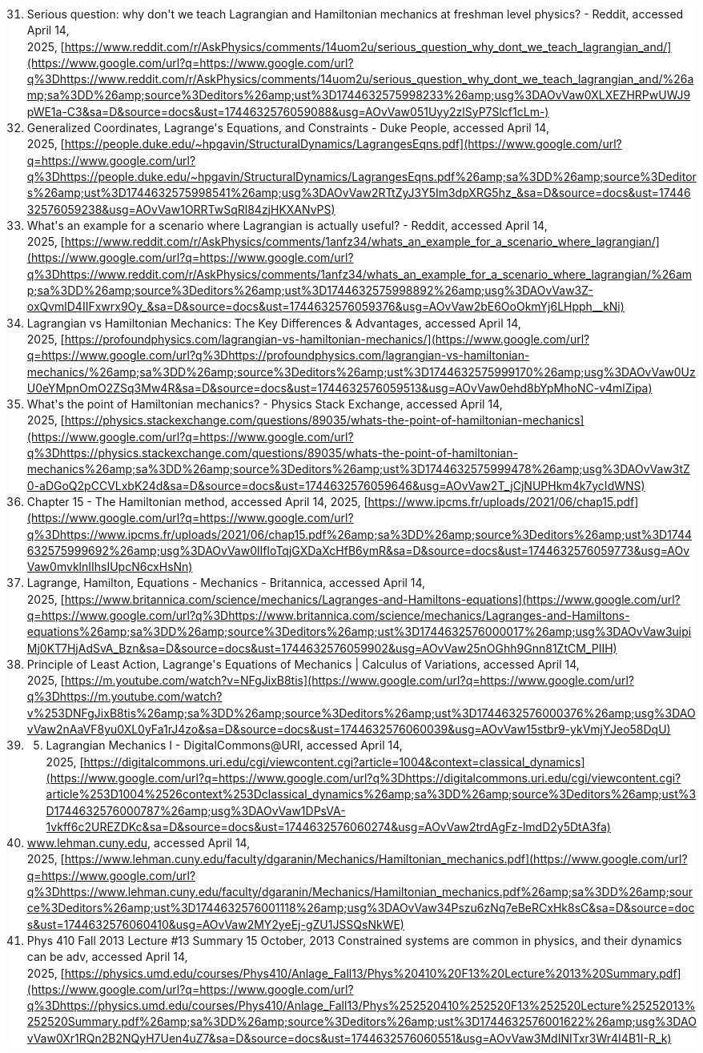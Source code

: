 31. Serious question: why don't we teach Lagrangian and Hamiltonian mechanics at freshman level physics? - Reddit, accessed April 14, 2025, [https://www.reddit.com/r/AskPhysics/comments/14uom2u/serious_question_why_dont_we_teach_lagrangian_and/](https://www.google.com/url?q=https://www.google.com/url?q%3Dhttps://www.reddit.com/r/AskPhysics/comments/14uom2u/serious_question_why_dont_we_teach_lagrangian_and/%26amp;sa%3DD%26amp;source%3Deditors%26amp;ust%3D1744632575998233%26amp;usg%3DAOvVaw0XLXEZHRPwUWJ9pWE1a-C3&sa=D&source=docs&ust=1744632576059088&usg=AOvVaw051Uyy2zlSyP7Slcf1cLm-)
32. Generalized Coordinates, Lagrange's Equations, and Constraints - Duke People, accessed April 14, 2025, [https://people.duke.edu/~hpgavin/StructuralDynamics/LagrangesEqns.pdf](https://www.google.com/url?q=https://www.google.com/url?q%3Dhttps://people.duke.edu/~hpgavin/StructuralDynamics/LagrangesEqns.pdf%26amp;sa%3DD%26amp;source%3Deditors%26amp;ust%3D1744632575998541%26amp;usg%3DAOvVaw2RTtZyJ3Y5Im3dpXRG5hz_&sa=D&source=docs&ust=1744632576059238&usg=AOvVaw1ORRTwSqRl84zjHKXANvPS)
33. What's an example for a scenario where Lagrangian is actually useful? - Reddit, accessed April 14, 2025, [https://www.reddit.com/r/AskPhysics/comments/1anfz34/whats_an_example_for_a_scenario_where_lagrangian/](https://www.google.com/url?q=https://www.google.com/url?q%3Dhttps://www.reddit.com/r/AskPhysics/comments/1anfz34/whats_an_example_for_a_scenario_where_lagrangian/%26amp;sa%3DD%26amp;source%3Deditors%26amp;ust%3D1744632575998892%26amp;usg%3DAOvVaw3Z-oxQvmlD4IIFxwrx9Oy_&sa=D&source=docs&ust=1744632576059376&usg=AOvVaw2bE6OoOkmYj6LHpph__kNi)
34. Lagrangian vs Hamiltonian Mechanics: The Key Differences & Advantages, accessed April 14, 2025, [https://profoundphysics.com/lagrangian-vs-hamiltonian-mechanics/](https://www.google.com/url?q=https://www.google.com/url?q%3Dhttps://profoundphysics.com/lagrangian-vs-hamiltonian-mechanics/%26amp;sa%3DD%26amp;source%3Deditors%26amp;ust%3D1744632575999170%26amp;usg%3DAOvVaw0UzU0eYMpnOmO2ZSq3Mw4R&sa=D&source=docs&ust=1744632576059513&usg=AOvVaw0ehd8bYpMhoNC-v4mlZipa)
35. What's the point of Hamiltonian mechanics? - Physics Stack Exchange, accessed April 14, 2025, [https://physics.stackexchange.com/questions/89035/whats-the-point-of-hamiltonian-mechanics](https://www.google.com/url?q=https://www.google.com/url?q%3Dhttps://physics.stackexchange.com/questions/89035/whats-the-point-of-hamiltonian-mechanics%26amp;sa%3DD%26amp;source%3Deditors%26amp;ust%3D1744632575999478%26amp;usg%3DAOvVaw3tZ0-aDGoQ2pCCVLxbK24d&sa=D&source=docs&ust=1744632576059646&usg=AOvVaw2T_jCjNUPHkm4k7ycIdWNS)
36. Chapter 15 - The Hamiltonian method, accessed April 14, 2025, [https://www.ipcms.fr/uploads/2021/06/chap15.pdf](https://www.google.com/url?q=https://www.google.com/url?q%3Dhttps://www.ipcms.fr/uploads/2021/06/chap15.pdf%26amp;sa%3DD%26amp;source%3Deditors%26amp;ust%3D1744632575999692%26amp;usg%3DAOvVaw0lIfIoTqjGXDaXcHfB6ymR&sa=D&source=docs&ust=1744632576059773&usg=AOvVaw0mvklnIIhsIUpcN6cxHsNn)
37. Lagrange, Hamilton, Equations - Mechanics - Britannica, accessed April 14, 2025, [https://www.britannica.com/science/mechanics/Lagranges-and-Hamiltons-equations](https://www.google.com/url?q=https://www.google.com/url?q%3Dhttps://www.britannica.com/science/mechanics/Lagranges-and-Hamiltons-equations%26amp;sa%3DD%26amp;source%3Deditors%26amp;ust%3D1744632576000017%26amp;usg%3DAOvVaw3uipiMj0KT7HjAdSvA_Bzn&sa=D&source=docs&ust=1744632576059902&usg=AOvVaw25nOGhh9Gnn81ZtCM_PIIH)
38. Principle of Least Action, Lagrange's Equations of Mechanics | Calculus of Variations, accessed April 14, 2025, [https://m.youtube.com/watch?v=NFgJixB8tis](https://www.google.com/url?q=https://www.google.com/url?q%3Dhttps://m.youtube.com/watch?v%253DNFgJixB8tis%26amp;sa%3DD%26amp;source%3Deditors%26amp;ust%3D1744632576000376%26amp;usg%3DAOvVaw2nAaVF8yu0XL0yFa1rJ4zo&sa=D&source=docs&ust=1744632576060039&usg=AOvVaw15stbr9-ykVmjYJeo58DqU)
39. 05. Lagrangian Mechanics I - DigitalCommons@URI, accessed April 14, 2025, [https://digitalcommons.uri.edu/cgi/viewcontent.cgi?article=1004&context=classical_dynamics](https://www.google.com/url?q=https://www.google.com/url?q%3Dhttps://digitalcommons.uri.edu/cgi/viewcontent.cgi?article%253D1004%2526context%253Dclassical_dynamics%26amp;sa%3DD%26amp;source%3Deditors%26amp;ust%3D1744632576000787%26amp;usg%3DAOvVaw1DPsVA-1vkff6c2UREZDKc&sa=D&source=docs&ust=1744632576060274&usg=AOvVaw2trdAgFz-lmdD2y5DtA3fa)
40. www.lehman.cuny.edu, accessed April 14, 2025, [https://www.lehman.cuny.edu/faculty/dgaranin/Mechanics/Hamiltonian_mechanics.pdf](https://www.google.com/url?q=https://www.google.com/url?q%3Dhttps://www.lehman.cuny.edu/faculty/dgaranin/Mechanics/Hamiltonian_mechanics.pdf%26amp;sa%3DD%26amp;source%3Deditors%26amp;ust%3D1744632576001118%26amp;usg%3DAOvVaw34Pszu6zNq7eBeRCxHk8sC&sa=D&source=docs&ust=1744632576060410&usg=AOvVaw2MY2yeEj-gZU1JSSQsNkWE)
41. Phys 410 Fall 2013 Lecture #13 Summary 15 October, 2013 Constrained systems are common in physics, and their dynamics can be adv, accessed April 14, 2025, [https://physics.umd.edu/courses/Phys410/Anlage_Fall13/Phys%20410%20F13%20Lecture%2013%20Summary.pdf](https://www.google.com/url?q=https://www.google.com/url?q%3Dhttps://physics.umd.edu/courses/Phys410/Anlage_Fall13/Phys%252520410%252520F13%252520Lecture%25252013%252520Summary.pdf%26amp;sa%3DD%26amp;source%3Deditors%26amp;ust%3D1744632576001622%26amp;usg%3DAOvVaw0Xr1RQn2B2NQyH7Uen4uZ7&sa=D&source=docs&ust=1744632576060551&usg=AOvVaw3MdINITxr3Wr4I4B1I-R_k)